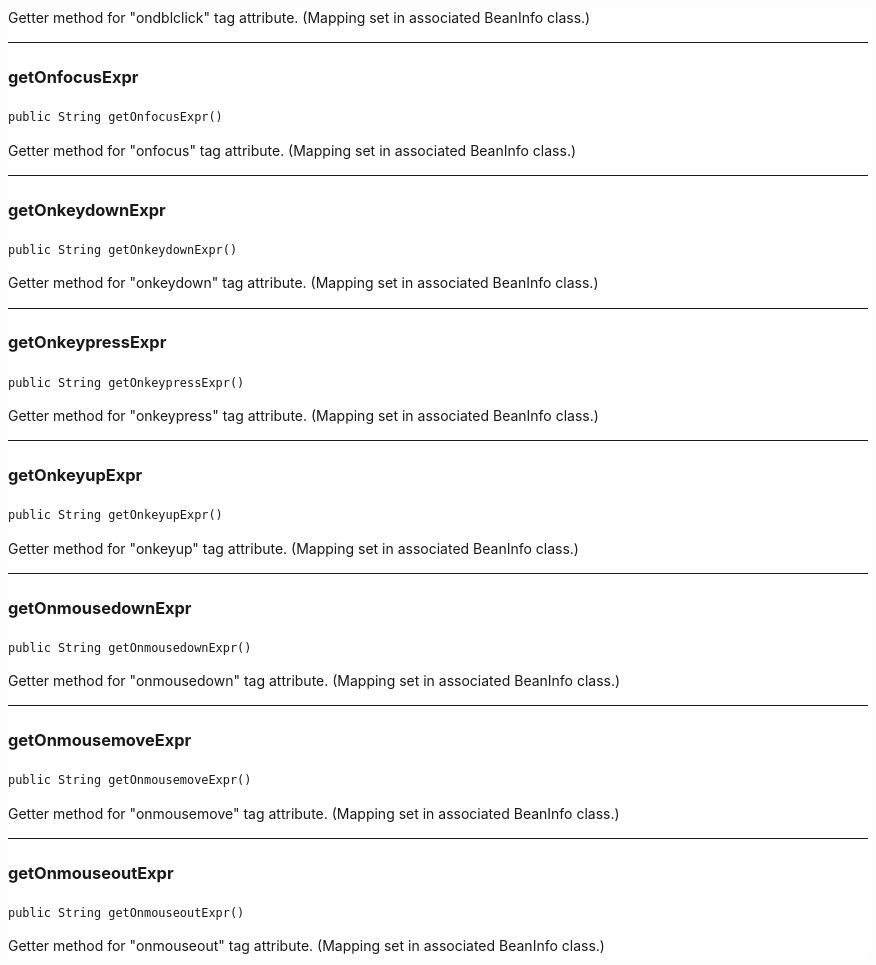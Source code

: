 Getter method for "ondblclick" tag attribute. (Mapping set in associated BeanInfo class.)

------------------------------------------------------------------------

### getOnfocusExpr

    public String getOnfocusExpr()

Getter method for "onfocus" tag attribute. (Mapping set in associated BeanInfo class.)

------------------------------------------------------------------------

### getOnkeydownExpr

    public String getOnkeydownExpr()

Getter method for "onkeydown" tag attribute. (Mapping set in associated BeanInfo class.)

------------------------------------------------------------------------

### getOnkeypressExpr

    public String getOnkeypressExpr()

Getter method for "onkeypress" tag attribute. (Mapping set in associated BeanInfo class.)

------------------------------------------------------------------------

### getOnkeyupExpr

    public String getOnkeyupExpr()

Getter method for "onkeyup" tag attribute. (Mapping set in associated BeanInfo class.)

------------------------------------------------------------------------

### getOnmousedownExpr

    public String getOnmousedownExpr()

Getter method for "onmousedown" tag attribute. (Mapping set in associated BeanInfo class.)

------------------------------------------------------------------------

### getOnmousemoveExpr

    public String getOnmousemoveExpr()

Getter method for "onmousemove" tag attribute. (Mapping set in associated BeanInfo class.)

------------------------------------------------------------------------

### getOnmouseoutExpr

    public String getOnmouseoutExpr()

Getter method for "onmouseout" tag attribute. (Mapping set in associated BeanInfo class.)
